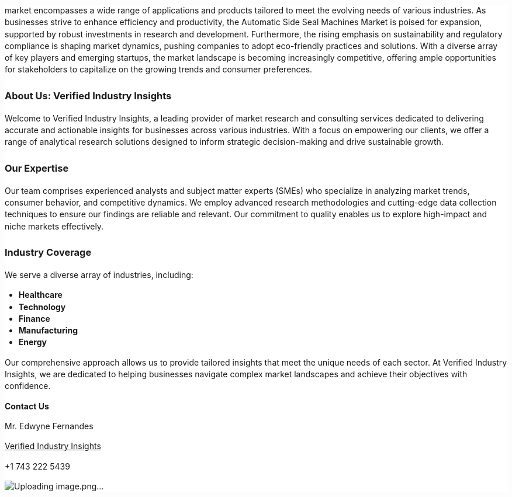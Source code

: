 market encompasses a wide range of applications and products tailored to meet the evolving needs of various industries. As businesses strive to enhance efficiency and productivity, the Automatic Side Seal Machines Market is poised for expansion, supported by robust investments in research and development. Furthermore, the rising emphasis on sustainability and regulatory compliance is shaping market dynamics, pushing companies to adopt eco-friendly practices and solutions. With a diverse array of key players and emerging startups, the market landscape is becoming increasingly competitive, offering ample opportunities for stakeholders to capitalize on the growing trends and consumer preferences.</p><h3>About Us: Verified Industry Insights</h3><p>Welcome to Verified Industry Insights, a leading provider of market research and consulting services dedicated to delivering accurate and actionable insights for businesses across various industries. With a focus on empowering our clients, we offer a range of analytical research solutions designed to inform strategic decision-making and drive sustainable growth.</p><h3>Our Expertise</h3><p>Our team comprises experienced analysts and subject matter experts (SMEs) who specialize in analyzing market trends, consumer behavior, and competitive dynamics. We employ advanced research methodologies and cutting-edge data collection techniques to ensure our findings are reliable and relevant. Our commitment to quality enables us to explore high-impact and niche markets effectively.</p><h3>Industry Coverage</h3><p>We serve a diverse array of industries, including:</p><ul><li><strong>Healthcare</strong></li><li><strong>Technology</strong></li><li><strong>Finance</strong></li><li><strong>Manufacturing</strong></li><li><strong>Energy</strong></li></ul><p>Our comprehensive approach allows us to provide tailored insights that meet the unique needs of each sector. At Verified Industry Insights, we are dedicated to helping businesses navigate complex market landscapes and achieve their objectives with confidence.</p><p><strong>Contact Us</strong></p><p>Mr. Edwyne Fernandes</p><p><a href="https://www.verifiedindustryinsights.com/">Verified Industry Insights</a></p><p>+1 743 222 5439</p>
![Uploading image.png…]()
